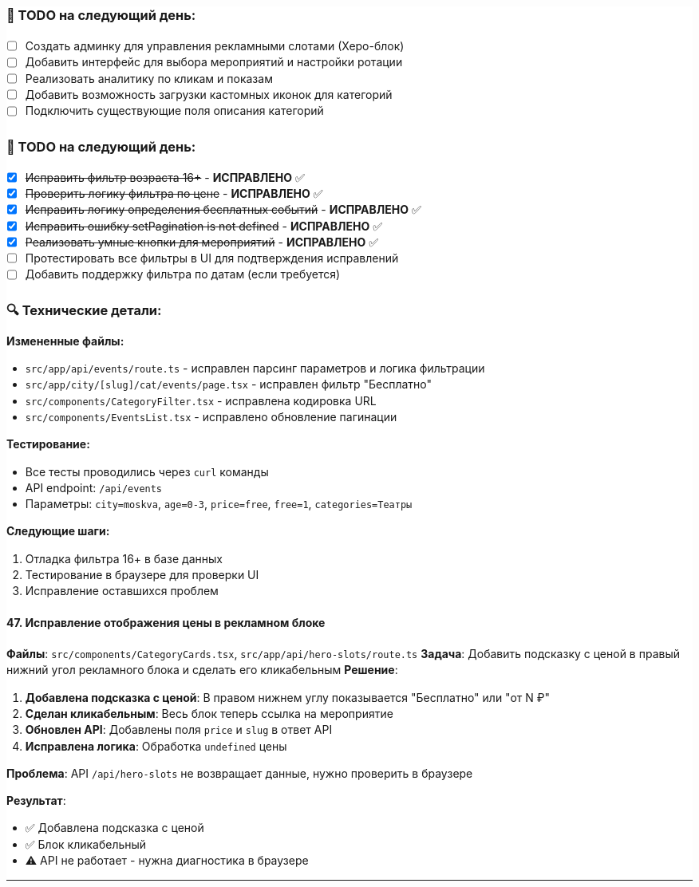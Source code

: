 ### 📝 TODO на следующий день:

- [ ] Создать админку для управления рекламными слотами (Херо-блок)
- [ ] Добавить интерфейс для выбора мероприятий и настройки ротации
- [ ] Реализовать аналитику по кликам и показам
- [ ] Добавить возможность загрузки кастомных иконок для категорий
- [ ] Подключить существующие поля описания категорий

### 📝 TODO на следующий день:

- [x] ~~Исправить фильтр возраста 16+~~ - **ИСПРАВЛЕНО** ✅
- [x] ~~Проверить логику фильтра по цене~~ - **ИСПРАВЛЕНО** ✅
- [x] ~~Исправить логику определения бесплатных событий~~ - **ИСПРАВЛЕНО** ✅
- [x] ~~Исправить ошибку setPagination is not defined~~ - **ИСПРАВЛЕНО** ✅
- [x] ~~Реализовать умные кнопки для мероприятий~~ - **ИСПРАВЛЕНО** ✅
- [ ] Протестировать все фильтры в UI для подтверждения исправлений
- [ ] Добавить поддержку фильтра по датам (если требуется)

### 🔍 Технические детали:

**Измененные файлы:**
- `src/app/api/events/route.ts` - исправлен парсинг параметров и логика фильтрации
- `src/app/city/[slug]/cat/events/page.tsx` - исправлен фильтр "Бесплатно"
- `src/components/CategoryFilter.tsx` - исправлена кодировка URL
- `src/components/EventsList.tsx` - исправлено обновление пагинации

**Тестирование:**
- Все тесты проводились через `curl` команды
- API endpoint: `/api/events`
- Параметры: `city=moskva`, `age=0-3`, `price=free`, `free=1`, `categories=Театры`

**Следующие шаги:**
1. Отладка фильтра 16+ в базе данных
2. Тестирование в браузере для проверки UI
3. Исправление оставшихся проблем

#### 47. Исправление отображения цены в рекламном блоке
**Файлы**: `src/components/CategoryCards.tsx`, `src/app/api/hero-slots/route.ts`
**Задача**: Добавить подсказку с ценой в правый нижний угол рекламного блока и сделать его кликабельным
**Решение**:
1. **Добавлена подсказка с ценой**: В правом нижнем углу показывается "Бесплатно" или "от N ₽"
2. **Сделан кликабельным**: Весь блок теперь ссылка на мероприятие
3. **Обновлен API**: Добавлены поля `price` и `slug` в ответ API
4. **Исправлена логика**: Обработка `undefined` цены

**Проблема**: API `/api/hero-slots` не возвращает данные, нужно проверить в браузере

**Результат**:
- ✅ Добавлена подсказка с ценой
- ✅ Блок кликабельный
- ⚠️ API не работает - нужна диагностика в браузере

---
